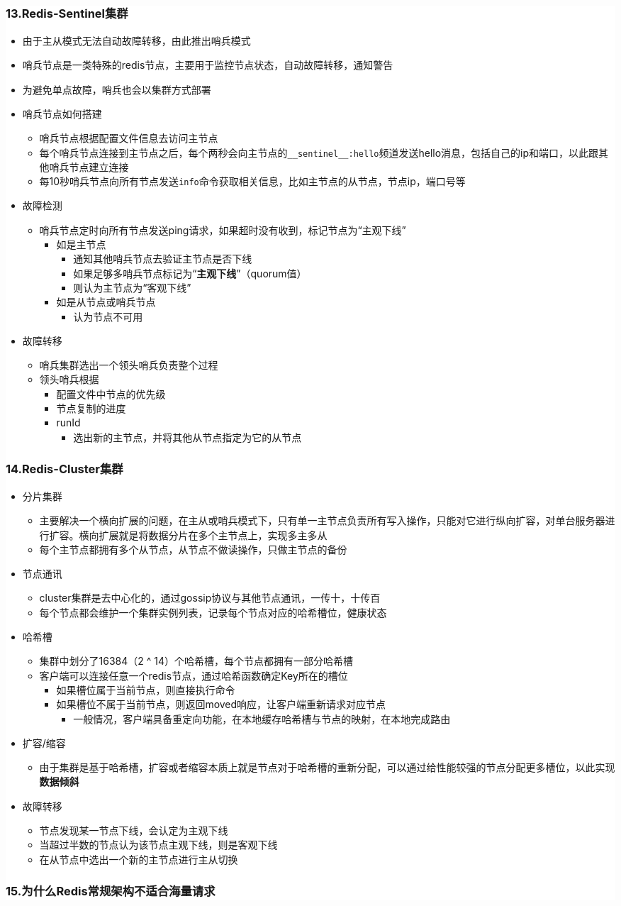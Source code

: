 ### 13.Redis-Sentinel集群

- 由于主从模式无法自动故障转移，由此推出哨兵模式
- 哨兵节点是一类特殊的redis节点，主要用于监控节点状态，自动故障转移，通知警告
- 为避免单点故障，哨兵也会以集群方式部署
- 哨兵节点如何搭建
  - 哨兵节点根据配置文件信息去访问主节点
  - 每个哨兵节点连接到主节点之后，每个两秒会向主节点的`__sentinel__:hello`频道发送hello消息，包括自己的ip和端口，以此跟其他哨兵节点建立连接
  - 每10秒哨兵节点向所有节点发送`info`命令获取相关信息，比如主节点的从节点，节点ip，端口号等
- 故障检测
  - 哨兵节点定时向所有节点发送ping请求，如果超时没有收到，标记节点为“主观下线”
    - 如是主节点
      - 通知其他哨兵节点去验证主节点是否下线
      - 如果足够多哨兵节点标记为“**主观下线**”（quorum值）
      - 则认为主节点为“客观下线”
    - 如是从节点或哨兵节点
      - 认为节点不可用

- 故障转移
  - 哨兵集群选出一个领头哨兵负责整个过程
  - 领头哨兵根据
    - 配置文件中节点的优先级
    - 节点复制的进度
    - runId
      - 选出新的主节点，并将其他从节点指定为它的从节点

### 14.Redis-Cluster集群

- 分片集群
  - 主要解决一个横向扩展的问题，在主从或哨兵模式下，只有单一主节点负责所有写入操作，只能对它进行纵向扩容，对单台服务器进行扩容。横向扩展就是将数据分片在多个主节点上，实现多主多从
  - 每个主节点都拥有多个从节点，从节点不做读操作，只做主节点的备份

- 节点通讯
  - cluster集群是去中心化的，通过gossip协议与其他节点通讯，一传十，十传百
  - 每个节点都会维护一个集群实例列表，记录每个节点对应的哈希槽位，健康状态

- 哈希槽
  - 集群中划分了16384（2 ^ 14）个哈希槽，每个节点都拥有一部分哈希槽
  - 客户端可以连接任意一个redis节点，通过哈希函数确定Key所在的槽位
    - 如果槽位属于当前节点，则直接执行命令
    - 如果槽位不属于当前节点，则返回moved响应，让客户端重新请求对应节点
      - 一般情况，客户端具备重定向功能，在本地缓存哈希槽与节点的映射，在本地完成路由

- 扩容/缩容
  - 由于集群是基于哈希槽，扩容或者缩容本质上就是节点对于哈希槽的重新分配，可以通过给性能较强的节点分配更多槽位，以此实现**数据倾斜**

- 故障转移
  - 节点发现某一节点下线，会认定为主观下线
  - 当超过半数的节点认为该节点主观下线，则是客观下线
  - 在从节点中选出一个新的主节点进行主从切换


### 15.为什么Redis常规架构不适合海量请求
